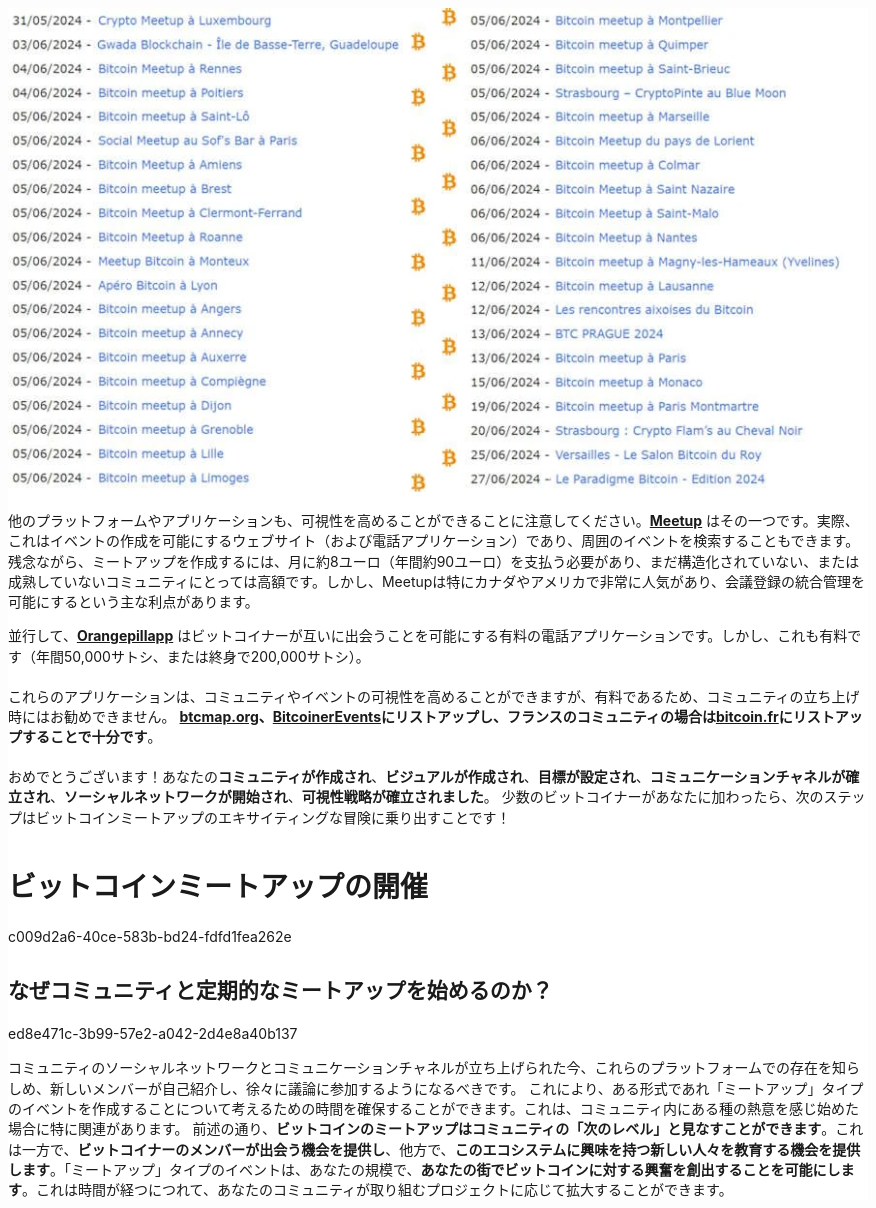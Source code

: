 ![image](assets/fr/chapter16/img27bis.webp)

他のプラットフォームやアプリケーションも、可視性を高めることができることに注意してください。**[Meetup](https://www.meetup.com/)** はその一つです。実際、これはイベントの作成を可能にするウェブサイト（および電話アプリケーション）であり、周囲のイベントを検索することもできます。
残念ながら、ミートアップを作成するには、月に約8ユーロ（年間約90ユーロ）を支払う必要があり、まだ構造化されていない、または成熟していないコミュニティにとっては高額です。しかし、Meetupは特にカナダやアメリカで非常に人気があり、会議登録の統合管理を可能にするという主な利点があります。

並行して、**[Orangepillapp](https://www.orangepillapp.com/)** はビットコイナーが互いに出会うことを可能にする有料の電話アプリケーションです。しかし、これも有料です（年間50,000サトシ、または終身で200,000サトシ）。
####
これらのアプリケーションは、コミュニティやイベントの可視性を高めることができますが、有料であるため、コミュニティの立ち上げ時にはお勧めできません。
**[btcmap.org](https://btcmap.org/)、[BitcoinerEvents](https://www.bitcoinerevents.com/)にリストアップし、フランスのコミュニティの場合は[bitcoin.fr](https://bitcoin.fr)にリストアップすることで十分です**。
####
おめでとうございます！あなたの**コミュニティが作成され**、**ビジュアルが作成され**、**目標が設定され**、**コミュニケーションチャネルが確立され**、**ソーシャルネットワークが開始され**、**可視性戦略が確立されました**。
少数のビットコイナーがあなたに加わったら、次のステップはビットコインミートアップのエキサイティングな冒険に乗り出すことです！

# ビットコインミートアップの開催
<partId>c009d2a6-40ce-583b-bd24-fdfd1fea262e</partId>

## なぜコミュニティと定期的なミートアップを始めるのか？
<chapterId>ed8e471c-3b99-57e2-a042-2d4e8a40b137</chapterId>

コミュニティのソーシャルネットワークとコミュニケーションチャネルが立ち上げられた今、これらのプラットフォームでの存在を知らしめ、新しいメンバーが自己紹介し、徐々に議論に参加するようになるべきです。
これにより、ある形式であれ「ミートアップ」タイプのイベントを作成することについて考えるための時間を確保することができます。これは、コミュニティ内にある種の熱意を感じ始めた場合に特に関連があります。
前述の通り、**ビットコインのミートアップはコミュニティの「次のレベル」と見なすことができます**。これは一方で、**ビットコイナーのメンバーが出会う機会を提供し**、他方で、**このエコシステムに興味を持つ新しい人々を教育する機会を提供します**。「ミートアップ」タイプのイベントは、あなたの規模で、**あなたの街でビットコインに対する興奮を創出することを可能にします**。これは時間が経つにつれて、あなたのコミュニティが取り組むプロジェクトに応じて拡大することができます。
